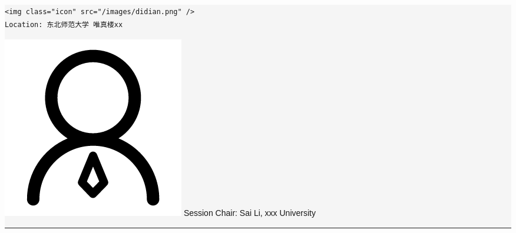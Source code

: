     <img class="icon" src="/images/didian.png" />
    Location: 东北师范大学 唯真楼xx
</div>


<div class="tip">
    <img class="icon" src="/images/lingdao.png" />
    Session Chair: Sai Li, xxx University
</div>


________________________________________

<html>
<head>
    <title>Super-Efficient Markov Chain Monte Carlo Algorithms for Bayesian Inference in Population Genomics</title>
    <style>
        body {
            font-family: Arial, sans-serif;
            line-height: 1.6;
            margin: 0;
            /* padding: 20px; */
            background-color: #f5f5f5;
        }
        .row {
            display: flex;
            justify-content: center;
        }
        .container {
            max-width: 800px;
            background-color: #ffffff;
            border: 1px solid #ddd;
            border-radius: 5px;